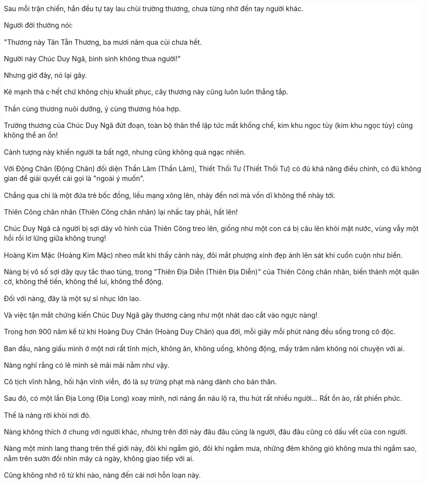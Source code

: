 Sau mỗi trận chiến, hắn đều tự tay lau chùi trường thương, chưa từng nhờ đến tay người khác.

Người đời thường nói:

"Thương này Tân Tẫn Thương, ba mươi năm qua củi chưa hết.

Người này Chúc Duy Ngã, bình sinh không thua người!"

Nhưng giờ đây, nó lại gãy.

Kẻ mạnh thà c·hết chứ không chịu khuất phục, cây thương này cũng luôn luôn thẳng tắp.

Thần cùng thương nuôi dưỡng, ý cùng thương hòa hợp.

Trường thương của Chúc Duy Ngã đứt đoạn, toàn bộ thân thể lập tức mất khống chế, kim khu ngọc tủy (kim khu ngọc tủy) cũng không thể an ổn!

Cảnh tượng này khiến người ta bất ngờ, nhưng cũng không quá ngạc nhiên.

Với Động Chân (Động Chân) đối diện Thần Lâm (Thần Lâm), Thiết Thối Tư (Thiết Thối Tư) có đủ khả năng điều chỉnh, có đủ không gian để giải quyết cái gọi là "ngoài ý muốn".

Chẳng qua chỉ là một đứa trẻ bốc đồng, liều mạng xông lên, nhảy đến nơi mà vốn dĩ không thể nhảy tới.

Thiên Công chân nhân (Thiên Công chân nhân) lại nhấc tay phải, hất lên!

Chúc Duy Ngã cả người bị sợi dây vô hình của Thiên Công treo lên, giống như một con cá bị câu lên khỏi mặt nước, vùng vẫy một hồi rồi lơ lửng giữa không trung!

Hoàng Kim Mặc (Hoàng Kim Mặc) nheo mắt khi thấy cảnh này, đôi mắt phượng xinh đẹp ánh lên sát khí cuồn cuộn như biển.

Nàng bị vô số sợi dây quy tắc thao túng, trong "Thiên Địa Diễn (Thiên Địa Diễn)" của Thiên Công chân nhân, biến thành một quân cờ, không thể tiến, không thể lui, không thể động.

Đối với nàng, đây là một sự sỉ nhục lớn lao.

Và việc tận mắt chứng kiến Chúc Duy Ngã gãy thương càng như một nhát dao cắt vào ngực nàng!

Trong hơn 900 năm kể từ khi Hoàng Duy Chân (Hoàng Duy Chân) qua đời, mỗi giây mỗi phút nàng đều sống trong cô độc.

Ban đầu, nàng giấu mình ở một nơi rất tĩnh mịch, không ăn, không uống, không động, mấy trăm năm không nói chuyện với ai.

Nàng nghĩ rằng có lẽ mình sẽ mãi mãi nằm như vậy.

Cô tịch vĩnh hằng, hối hận vĩnh viễn, đó là sự trừng phạt mà nàng dành cho bản thân.

Sau đó, có một lần Địa Long (Địa Long) xoay mình, nơi nàng ẩn náu lộ ra, thu hút rất nhiều người... Rất ồn ào, rất phiền phức.

Thế là nàng rời khỏi nơi đó.

Nàng không thích ở chung với người khác, nhưng trên đời này đâu đâu cũng là người, đâu đâu cũng có dấu vết của con người.

Nàng một mình lang thang trên thế giới này, đôi khi ngắm gió, đôi khi ngắm mưa, những đêm không gió không mưa thì ngắm sao, nằm trên sườn đồi nhìn mây cả ngày, không giao tiếp với ai.

Cũng không nhớ rõ từ khi nào, nàng đến cái nơi hỗn loạn này.
